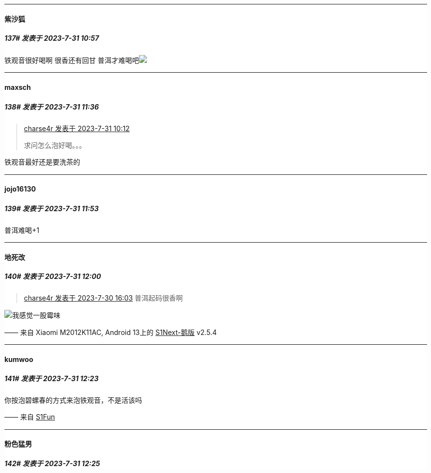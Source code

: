*****

####  紫沙狐  
##### 137#       发表于 2023-7-31 10:57

铁观音很好喝啊 很香还有回甘 普洱才难喝吧<img src="https://static.saraba1st.com/image/smiley/face2017/067.png" referrerpolicy="no-referrer">


*****

####  maxsch  
##### 138#       发表于 2023-7-31 11:36

<blockquote><a href="httphttps://bbs.saraba1st.com/2b/forum.php?mod=redirect&amp;goto=findpost&amp;pid=61851138&amp;ptid=2146401" target="_blank">charse4r 发表于 2023-7-31 10:12</a>

求问怎么泡好喝。。。</blockquote>
铁观音最好还是要洗茶的


*****

####  jojo16130  
##### 139#       发表于 2023-7-31 11:53

普洱难喝+1


*****

####  地死改  
##### 140#       发表于 2023-7-31 12:00

<blockquote><a href="httphttps://bbs.saraba1st.com/2b/forum.php?mod=redirect&amp;goto=findpost&amp;pid=61842682&amp;ptid=2146401" target="_blank">charse4r 发表于 2023-7-30 16:03</a>
普洱起码很香啊</blockquote>
<img src="https://static.saraba1st.com/image/smiley/face2017/003.png" referrerpolicy="no-referrer">我感觉一股霉味

—— 来自 Xiaomi M2012K11AC, Android 13上的 [S1Next-鹅版](https://github.com/ykrank/S1-Next/releases) v2.5.4


*****

####  kumwoo  
##### 141#       发表于 2023-7-31 12:23

你按泡碧螺春的方式来泡铁观音，不是活该吗

—— 来自 [S1Fun](https://s1fun.koalcat.com)


*****

####  粉色猛男  
##### 142#       发表于 2023-7-31 12:25
